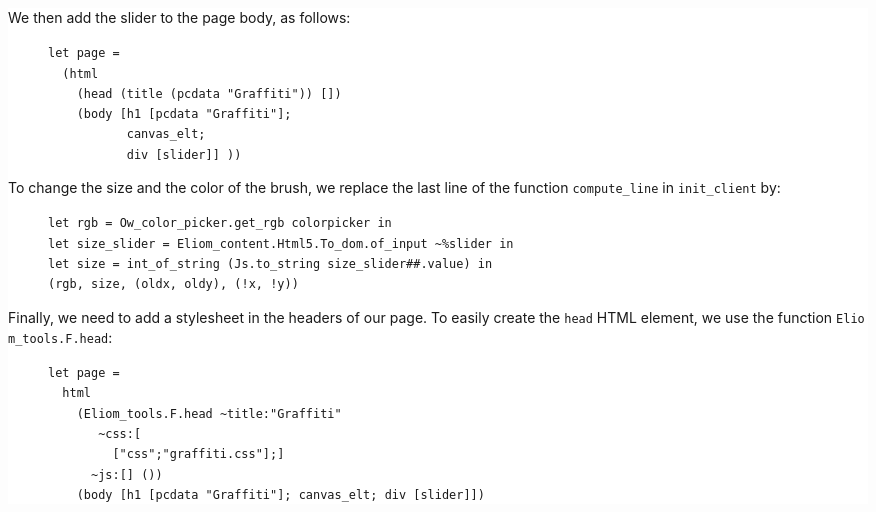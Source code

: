 <p>We then add the slider to the page body, as follows:</p>

<figure class="highlight"><pre><code class="language-ocaml" data-lang="ocaml"><span class="k">let</span> <span class="n">page</span> <span class="o">=</span>
  <span class="p">(</span><span class="n">html</span>
    <span class="p">(</span><span class="n">head</span> <span class="p">(</span><span class="n">title</span> <span class="p">(</span><span class="n">pcdata</span> <span class="s2">&quot;Graffiti&quot;</span><span class="p">))</span> <span class="bp">[]</span><span class="p">)</span>
    <span class="p">(</span><span class="n">body</span> <span class="p">[</span><span class="n">h1</span> <span class="p">[</span><span class="n">pcdata</span> <span class="s2">&quot;Graffiti&quot;</span><span class="p">];</span>
           <span class="n">canvas_elt</span><span class="p">;</span>
           <span class="n">div</span> <span class="p">[</span><span class="n">slider</span><span class="p">]]</span> <span class="p">))</span></code></pre></figure>

<p>To change the size and the color of the brush, we replace the last
line of the function <code class="language-plaintext highlighter-rouge">compute_line</code> in <code class="language-plaintext highlighter-rouge">init_client</code> by:</p>

<figure class="highlight"><pre><code class="language-ocaml" data-lang="ocaml"><span class="k">let</span> <span class="n">rgb</span> <span class="o">=</span> <span class="nn">Ow_color_picker</span><span class="p">.</span><span class="n">get_rgb</span> <span class="n">colorpicker</span> <span class="k">in</span>
<span class="k">let</span> <span class="n">size_slider</span> <span class="o">=</span> <span class="nn">Eliom_content</span><span class="p">.</span><span class="nn">Html5</span><span class="p">.</span><span class="nn">To_dom</span><span class="p">.</span><span class="n">of_input</span> <span class="o">~%</span><span class="n">slider</span> <span class="k">in</span>
<span class="k">let</span> <span class="n">size</span> <span class="o">=</span> <span class="n">int_of_string</span> <span class="p">(</span><span class="nn">Js</span><span class="p">.</span><span class="n">to_string</span> <span class="n">size_slider</span><span class="o">##.</span><span class="n">value</span><span class="p">)</span> <span class="k">in</span>
<span class="p">(</span><span class="n">rgb</span><span class="o">,</span> <span class="n">size</span><span class="o">,</span> <span class="p">(</span><span class="n">oldx</span><span class="o">,</span> <span class="n">oldy</span><span class="p">)</span><span class="o">,</span> <span class="p">(</span><span class="o">!</span><span class="n">x</span><span class="o">,</span> <span class="o">!</span><span class="n">y</span><span class="p">))</span></code></pre></figure>

<p>Finally, we need to add a stylesheet in the headers of our page. To
easily create the <code class="language-plaintext highlighter-rouge">head</code> HTML element, we use the function
<code class="language-plaintext highlighter-rouge">Eliom_tools.F.head</code>:</p>

<figure class="highlight"><pre><code class="language-ocaml" data-lang="ocaml"><span class="k">let</span> <span class="n">page</span> <span class="o">=</span>
  <span class="n">html</span>
    <span class="p">(</span><span class="nn">Eliom_tools</span><span class="p">.</span><span class="nn">F</span><span class="p">.</span><span class="n">head</span> <span class="o">~</span><span class="n">title</span><span class="o">:</span><span class="s2">&quot;Graffiti&quot;</span>
       <span class="o">~</span><span class="n">css</span><span class="o">:</span><span class="p">[</span>
         <span class="p">[</span><span class="s2">&quot;css&quot;</span><span class="p">;</span><span class="s2">&quot;graffiti.css&quot;</span><span class="p">];]</span>
      <span class="o">~</span><span class="n">js</span><span class="o">:</span><span class="bp">[]</span> <span class="bp">()</span><span class="p">)</span>
    <span class="p">(</span><span class="n">body</span> <span class="p">[</span><span class="n">h1</span> <span class="p">[</span><span class="n">pcdata</span> <span class="s2">&quot;Graffiti&quot;</span><span class="p">];</span> <span class="n">canvas_elt</span><span class="p">;</span> <span class="n">div</span> <span class="p">[</span><span class="n">slider</span><span class="p">]])</span></code></pre></figure>
